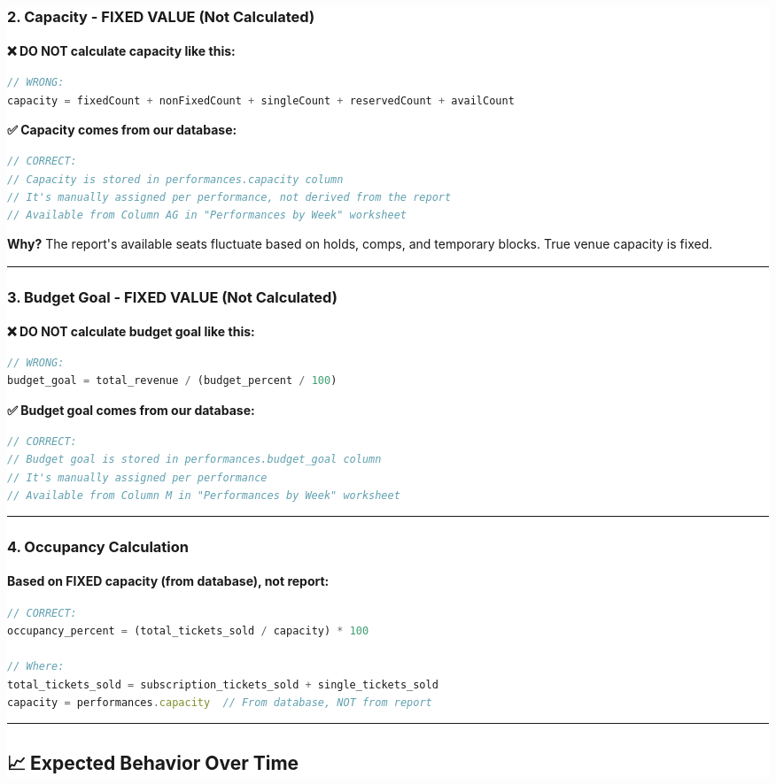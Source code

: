 ### **2. Capacity - FIXED VALUE (Not Calculated)**

**❌ DO NOT calculate capacity like this:**
```javascript
// WRONG:
capacity = fixedCount + nonFixedCount + singleCount + reservedCount + availCount
```

**✅ Capacity comes from our database:**
```javascript
// CORRECT:
// Capacity is stored in performances.capacity column
// It's manually assigned per performance, not derived from the report
// Available from Column AG in "Performances by Week" worksheet
```

**Why?** The report's available seats fluctuate based on holds, comps, and temporary blocks. True venue capacity is fixed.

---

### **3. Budget Goal - FIXED VALUE (Not Calculated)**

**❌ DO NOT calculate budget goal like this:**
```javascript
// WRONG:
budget_goal = total_revenue / (budget_percent / 100)
```

**✅ Budget goal comes from our database:**
```javascript
// CORRECT:
// Budget goal is stored in performances.budget_goal column
// It's manually assigned per performance
// Available from Column M in "Performances by Week" worksheet
```

---

### **4. Occupancy Calculation**

**Based on FIXED capacity (from database), not report:**
```javascript
// CORRECT:
occupancy_percent = (total_tickets_sold / capacity) * 100

// Where:
total_tickets_sold = subscription_tickets_sold + single_tickets_sold
capacity = performances.capacity  // From database, NOT from report
```

---

## 📈 Expected Behavior Over Time
